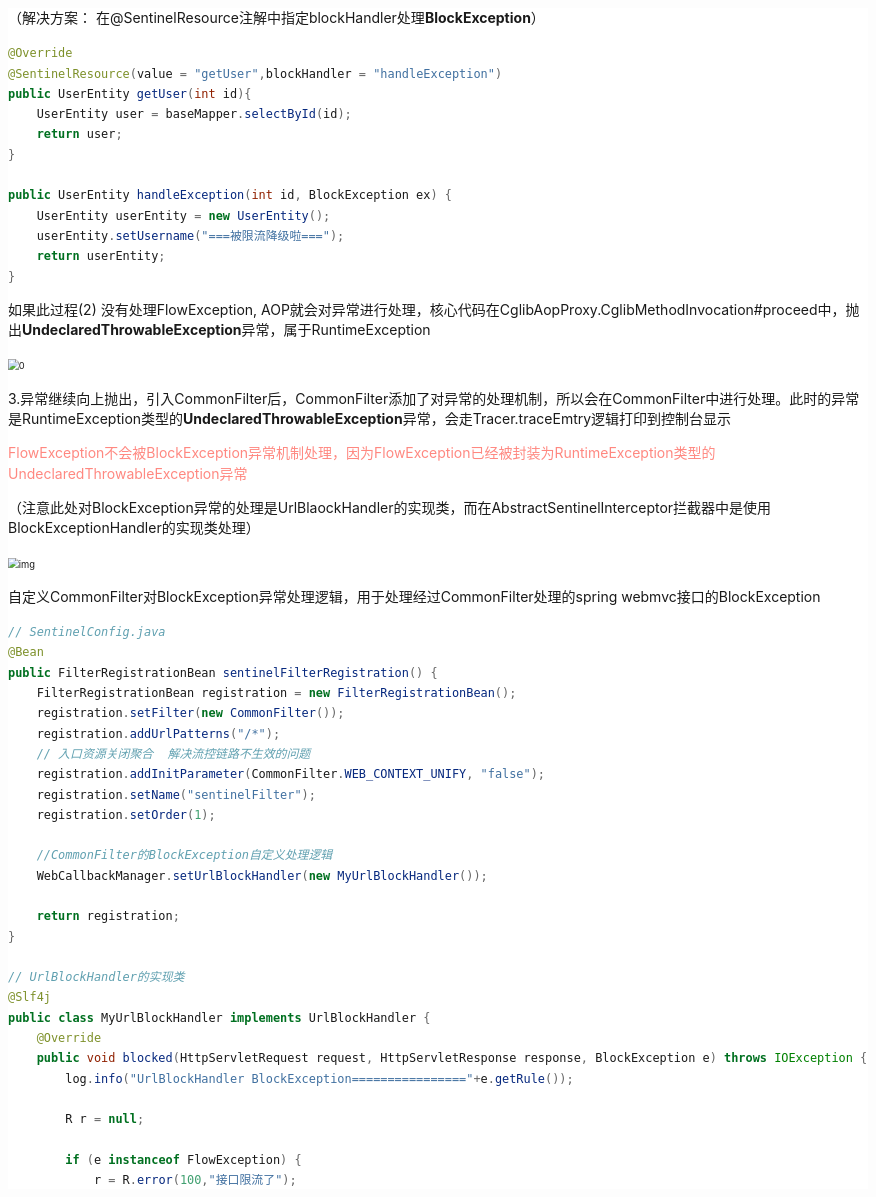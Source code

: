    （解决方案： 在@SentinelResource注解中指定blockHandler处理**BlockException**）

   ```java
   @Override
   @SentinelResource(value = "getUser",blockHandler = "handleException")
   public UserEntity getUser(int id){
       UserEntity user = baseMapper.selectById(id);
       return user;
   }
   
   public UserEntity handleException(int id, BlockException ex) {
       UserEntity userEntity = new UserEntity();
       userEntity.setUsername("===被限流降级啦===");
       return userEntity;
   }
   ```

   

   如果此过程(2) 没有处理FlowException, AOP就会对异常进行处理，核心代码在CglibAopProxy.CglibMethodInvocation#proceed中，抛出**UndeclaredThrowableException**异常，属于RuntimeException

​    <img src="G:\myStudy\img\microService\springcloudalibaba\sentinel\20.png" alt="0" style="zoom:67%;" /> 

3.异常继续向上抛出，引入CommonFilter后，CommonFilter添加了对异常的处理机制，所以会在CommonFilter中进行处理。此时的异常是RuntimeException类型的**UndeclaredThrowableException**异常，会走Tracer.traceEmtry逻辑打印到控制台显示

<font color="#FF888">FlowException不会被BlockException异常机制处理，因为FlowException已经被封装为RuntimeException类型的UndeclaredThrowableException异常</font>

（注意此处对BlockException异常的处理是UrlBlaockHandler的实现类，而在AbstractSentinelInterceptor拦截器中是使用BlockExceptionHandler的实现类处理）

<img src="G:\myStudy\img\microService\springcloudalibaba\sentinel\21.png" alt="img" style="zoom:67%;" /> 

自定义CommonFilter对BlockException异常处理逻辑，用于处理经过CommonFilter处理的spring webmvc接口的BlockException

```java
// SentinelConfig.java
@Bean
public FilterRegistrationBean sentinelFilterRegistration() {
    FilterRegistrationBean registration = new FilterRegistrationBean();
    registration.setFilter(new CommonFilter());
    registration.addUrlPatterns("/*");
    // 入口资源关闭聚合  解决流控链路不生效的问题
    registration.addInitParameter(CommonFilter.WEB_CONTEXT_UNIFY, "false");
    registration.setName("sentinelFilter");
    registration.setOrder(1);

    //CommonFilter的BlockException自定义处理逻辑
    WebCallbackManager.setUrlBlockHandler(new MyUrlBlockHandler());

    return registration;
}

// UrlBlockHandler的实现类
@Slf4j
public class MyUrlBlockHandler implements UrlBlockHandler {
    @Override
    public void blocked(HttpServletRequest request, HttpServletResponse response, BlockException e) throws IOException {
        log.info("UrlBlockHandler BlockException================"+e.getRule());

        R r = null;

        if (e instanceof FlowException) {
            r = R.error(100,"接口限流了");

```